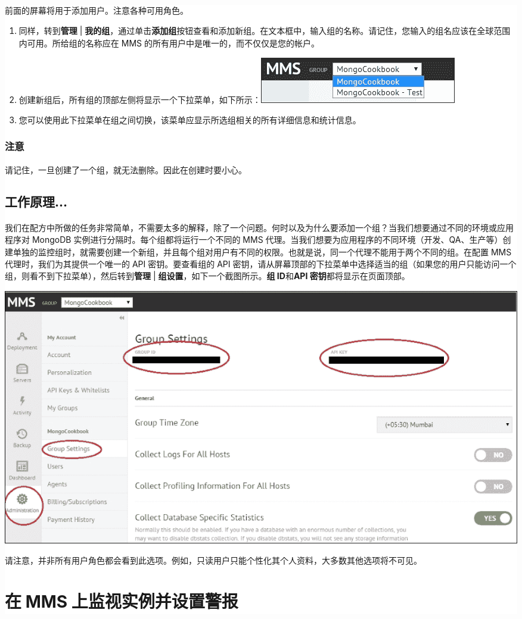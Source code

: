 前面的屏幕将用于添加用户。注意各种可用角色。

1.  同样，转到**管理** | **我的组**，通过单击**添加组**按钮查看和添加新组。在文本框中，输入组的名称。请记住，您输入的组名应该在全球范围内可用。所给组的名称应在 MMS 的所有用户中是唯一的，而不仅仅是您的帐户。

1.  创建新组后，所有组的顶部左侧将显示一个下拉菜单，如下所示：![如何做…](img/B04831_06_07.jpg)

1.  您可以使用此下拉菜单在组之间切换，该菜单应显示所选组相关的所有详细信息和统计信息。

### 注意

请记住，一旦创建了一个组，就无法删除。因此在创建时要小心。

## 工作原理…

我们在配方中所做的任务非常简单，不需要太多的解释，除了一个问题。何时以及为什么要添加一个组？当我们想要通过不同的环境或应用程序对 MongoDB 实例进行分隔时。每个组都将运行一个不同的 MMS 代理。当我们想要为应用程序的不同环境（开发、QA、生产等）创建单独的监控组时，就需要创建一个新组，并且每个组对用户有不同的权限。也就是说，同一个代理不能用于两个不同的组。在配置 MMS 代理时，我们为其提供一个唯一的 API 密钥。要查看组的 API 密钥，请从屏幕顶部的下拉菜单中选择适当的组（如果您的用户只能访问一个组，则看不到下拉菜单），然后转到**管理** | **组设置**，如下一个截图所示。**组 ID**和**API 密钥**都将显示在页面顶部。

![工作原理…](img/B04831_06_09.jpg)

请注意，并非所有用户角色都会看到此选项。例如，只读用户只能个性化其个人资料，大多数其他选项将不可见。

# 在 MMS 上监视实例并设置警报

